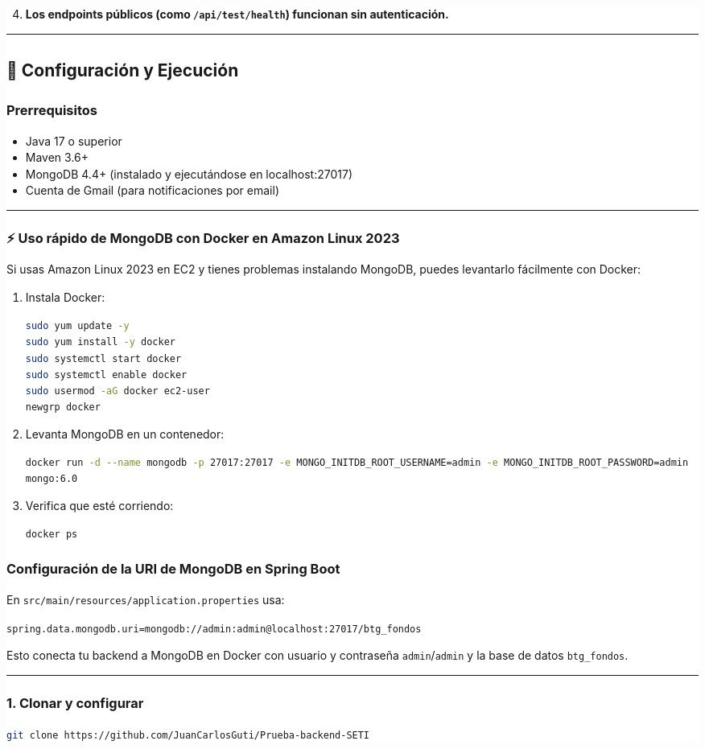 4. **Los endpoints públicos (como `/api/test/health`) funcionan sin autenticación.**

---

## 🚀 Configuración y Ejecución

### Prerrequisitos
- Java 17 o superior
- Maven 3.6+
- MongoDB 4.4+ (instalado y ejecutándose en localhost:27017)
- Cuenta de Gmail (para notificaciones por email)

---

### ⚡️ Uso rápido de MongoDB con Docker en Amazon Linux 2023

Si usas Amazon Linux 2023 en EC2 y tienes problemas instalando MongoDB, puedes levantarlo fácilmente con Docker:

1. Instala Docker:
   ```sh
   sudo yum update -y
   sudo yum install -y docker
   sudo systemctl start docker
   sudo systemctl enable docker
   sudo usermod -aG docker ec2-user
   newgrp docker
   ```
2. Levanta MongoDB en un contenedor:
   ```sh
   docker run -d --name mongodb -p 27017:27017 -e MONGO_INITDB_ROOT_USERNAME=admin -e MONGO_INITDB_ROOT_PASSWORD=admin mongo:6.0
   ```
3. Verifica que esté corriendo:
   ```sh
   docker ps
   ```

### Configuración de la URI de MongoDB en Spring Boot

En `src/main/resources/application.properties` usa:
```properties
spring.data.mongodb.uri=mongodb://admin:admin@localhost:27017/btg_fondos
```
Esto conecta tu backend a MongoDB en Docker con usuario y contraseña `admin`/`admin` y la base de datos `btg_fondos`.

---

### 1. Clonar y configurar
```bash
git clone https://github.com/JuanCarlosGuti/Prueba-backend-SETI
```
